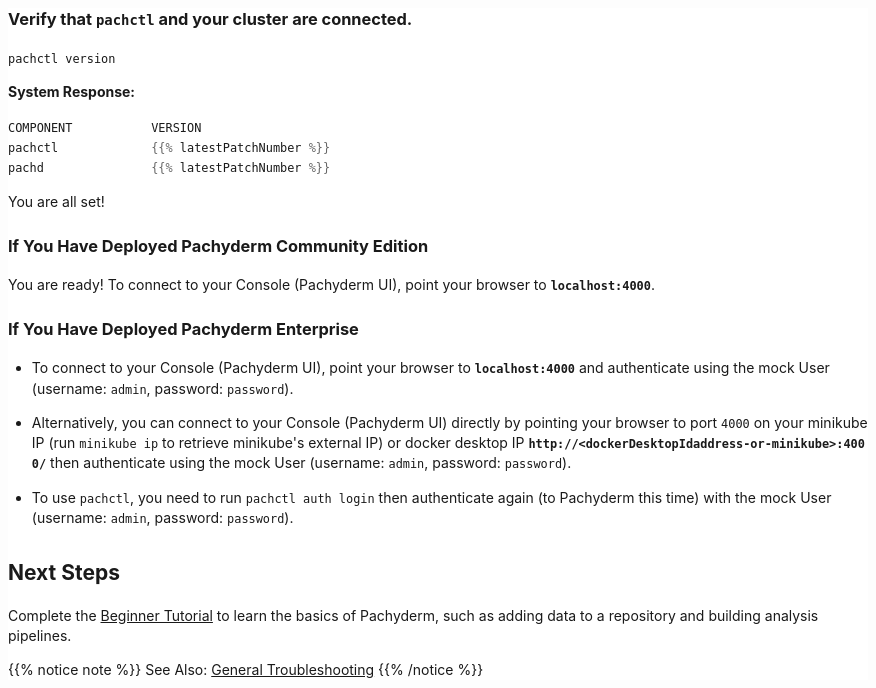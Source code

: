 ### Verify that `pachctl` and your cluster are connected. 
  
```s  
pachctl version  
```  

**System Response:**  

```s  
COMPONENT           VERSION  
pachctl             {{% latestPatchNumber %}}  
pachd               {{% latestPatchNumber %}}  
```  
You are all set!  

### If You Have Deployed Pachyderm Community Edition

You are ready!
To connect to your Console (Pachyderm UI), point your browser to **`localhost:4000`**.
### If You Have Deployed Pachyderm Enterprise

- To connect to your Console (Pachyderm UI), point your browser to **`localhost:4000`** 
and authenticate using the mock User (username: `admin`, password: `password`).

- Alternatively, you can connect to your Console (Pachyderm UI) directly by
pointing your browser to port `4000` on your minikube IP (run `minikube ip` to retrieve minikube's external IP) or docker desktop IP **`http://<dockerDesktopIdaddress-or-minikube>:4000/`** 
then authenticate using the mock User (username: `admin`, password: `password`).

- To use `pachctl`, you need to run `pachctl auth login` then
authenticate again (to Pachyderm this time) with the mock User (username: `admin`, password: `password`).

## Next Steps  
  
Complete the [Beginner Tutorial](../beginner-tutorial) to learn the basics of Pachyderm, such as adding data to a repository and building analysis pipelines.  
  
{{% notice note %}}
See Also: [General Troubleshooting](../../troubleshooting/general-troubleshooting) 
{{% /notice %}}